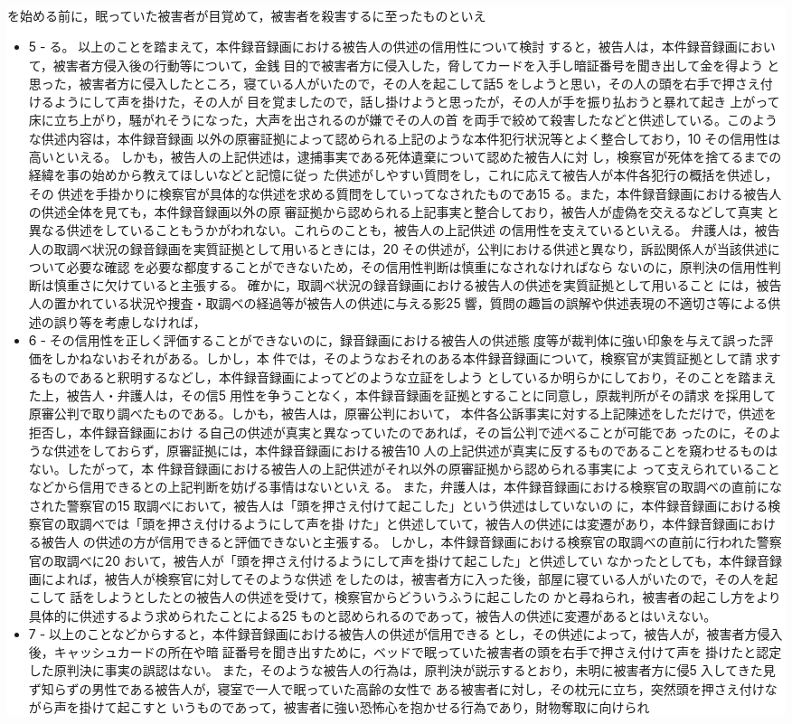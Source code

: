 を始める前に，眠っていた被害者が目覚めて，被害者を殺害するに至ったものといえ
 - 5 - 
る。 
以上のことを踏まえて，本件録音録画における被告人の供述の信用性について検討
すると，被告人は，本件録音録画において，被害者方侵入後の行動等について，金銭
目的で被害者方に侵入した，脅してカードを入手し暗証番号を聞き出して金を得よう
と思った，被害者方に侵入したところ，寝ている人がいたので，その人を起こして話5 
をしようと思い，その人の頭を右手で押さえ付けるようにして声を掛けた，その人が
目を覚ましたので，話し掛けようと思ったが，その人が手を振り払おうと暴れて起き
上がって床に立ち上がり，騒がれそうになった，大声を出されるのが嫌でその人の首
を両手で絞めて殺害したなどと供述している。このような供述内容は，本件録音録画
以外の原審証拠によって認められる上記のような本件犯行状況等とよく整合しており，10 
その信用性は高いといえる。 
しかも，被告人の上記供述は，逮捕事実である死体遺棄について認めた被告人に対
し，検察官が死体を捨てるまでの経緯を事の始めから教えてほしいなどと記憶に従っ
た供述がしやすい質問をし，これに応えて被告人が本件各犯行の概括を供述し，その
供述を手掛かりに検察官が具体的な供述を求める質問をしていってなされたものであ15 
る。また，本件録音録画における被告人の供述全体を見ても，本件録音録画以外の原
審証拠から認められる上記事実と整合しており，被告人が虚偽を交えるなどして真実
と異なる供述をしていることもうかがわれない。これらのことも，被告人の上記供述
の信用性を支えているといえる。 
 弁護人は，被告人の取調べ状況の録音録画を実質証拠として用いるときには，20 
その供述が，公判における供述と異なり，訴訟関係人が当該供述について必要な確認
を必要な都度することができないため，その信用性判断は慎重になされなければなら
ないのに，原判決の信用性判断は慎重さに欠けていると主張する。 
確かに，取調べ状況の録音録画における被告人の供述を実質証拠として用いること
には，被告人の置かれている状況や捜査・取調べの経過等が被告人の供述に与える影25 
響，質問の趣旨の誤解や供述表現の不適切さ等による供述の誤り等を考慮しなければ，
 - 6 - 
その信用性を正しく評価することができないのに，録音録画における被告人の供述態
度等が裁判体に強い印象を与えて誤った評価をしかねないおそれがある。しかし，本
件では，そのようなおそれのある本件録音録画について，検察官が実質証拠として請
求するものであると釈明するなどし，本件録音録画によってどのような立証をしよう
としているか明らかにしており，そのことを踏まえた上，被告人・弁護人は，その信5 
用性を争うことなく，本件録音録画を証拠とすることに同意し，原裁判所がその請求
を採用して原審公判で取り調べたものである。しかも，被告人は，原審公判において，
本件各公訴事実に対する上記陳述をしただけで，供述を拒否し，本件録音録画におけ
る自己の供述が真実と異なっていたのであれば，その旨公判で述べることが可能であ
ったのに，そのような供述をしておらず，原審証拠には，本件録音録画における被告10 
人の上記供述が真実に反するものであることを窺わせるものはない。したがって，本
件録音録画における被告人の上記供述がそれ以外の原審証拠から認められる事実によ
って支えられていることなどから信用できるとの上記判断を妨げる事情はないといえ
る。 
また，弁護人は，本件録音録画における検察官の取調べの直前になされた警察官の15 
取調べにおいて，被告人は「頭を押さえ付けて起こした」という供述はしていないの
に，本件録音録画における検察官の取調べでは「頭を押さえ付けるようにして声を掛
けた」と供述していて，被告人の供述には変遷があり，本件録音録画における被告人
の供述の方が信用できると評価できないと主張する。 
しかし，本件録音録画における検察官の取調べの直前に行われた警察官の取調べに20 
おいて，被告人が「頭を押さえ付けるようにして声を掛けて起こした」と供述してい
なかったとしても，本件録音録画によれば，被告人が検察官に対してそのような供述
をしたのは，被害者方に入った後，部屋に寝ている人がいたので，その人を起こして
話をしようとしたとの被告人の供述を受けて，検察官からどういうふうに起こしたの
かと尋ねられ，被害者の起こし方をより具体的に供述するよう求められたことによる25 
ものと認められるのであって，被告人の供述に変遷があるとはいえない。 
 - 7 - 
 以上のことなどからすると，本件録音録画における被告人の供述が信用できる
とし，その供述によって，被告人が，被害者方侵入後，キャッシュカードの所在や暗
証番号を聞き出すために，ベッドで眠っていた被害者の頭を右手で押さえ付けて声を
掛けたと認定した原判決に事実の誤認はない。 
また，そのような被告人の行為は，原判決が説示するとおり，未明に被害者方に侵5 
入してきた見ず知らずの男性である被告人が，寝室で一人で眠っていた高齢の女性で
ある被害者に対し，その枕元に立ち，突然頭を押さえ付けながら声を掛けて起こすと
いうものであって，被害者に強い恐怖心を抱かせる行為であり，財物奪取に向けられ